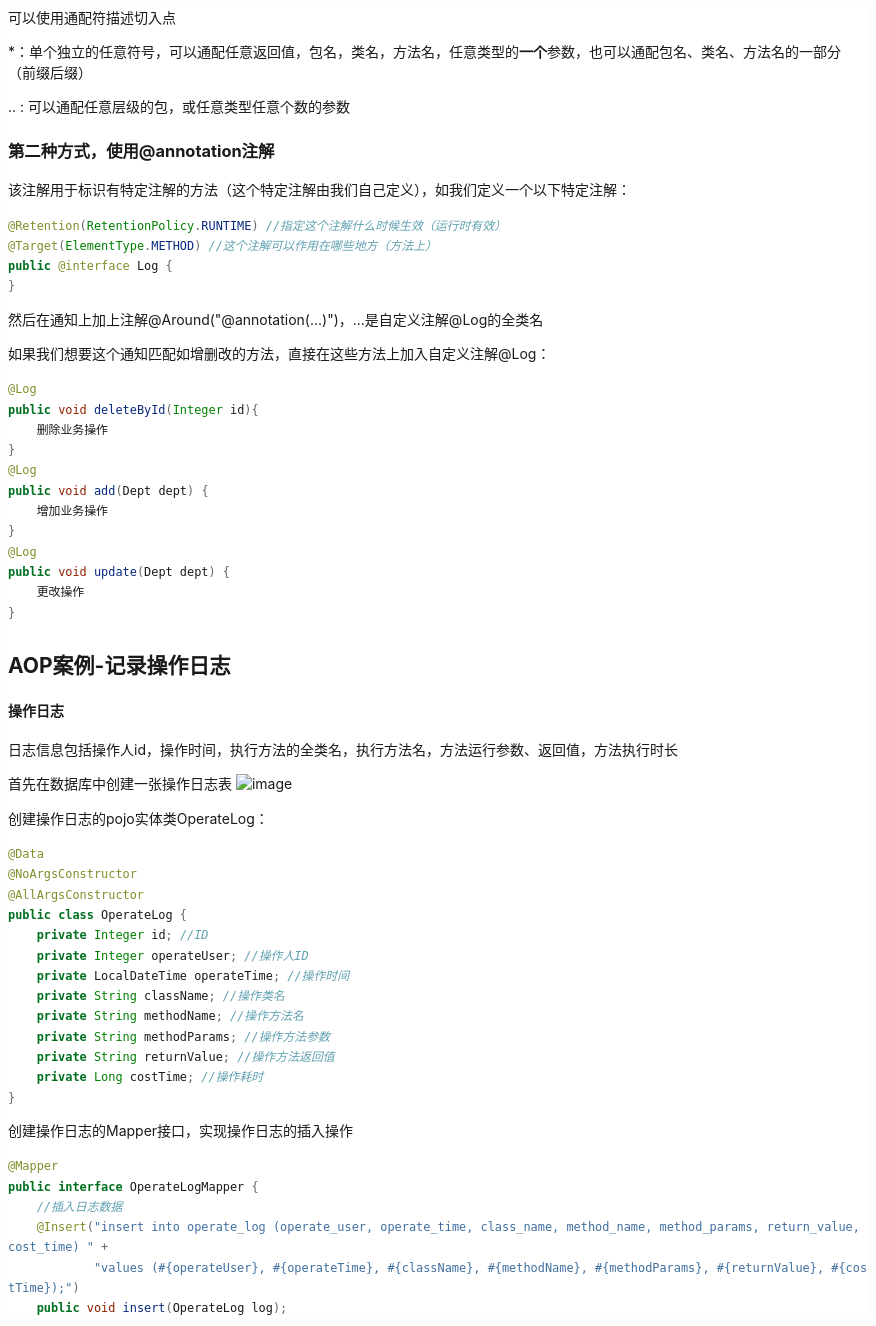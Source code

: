 可以使用通配符描述切入点

*：单个独立的任意符号，可以通配任意返回值，包名，类名，方法名，任意类型的**一个**参数，也可以通配包名、类名、方法名的一部分（前缀后缀）

.. : 可以通配任意层级的包，或任意类型任意个数的参数

### 第二种方式，使用@annotation注解
该注解用于标识有特定注解的方法（这个特定注解由我们自己定义），如我们定义一个以下特定注解：
```java
@Retention(RetentionPolicy.RUNTIME) //指定这个注解什么时候生效（运行时有效）
@Target(ElementType.METHOD) //这个注解可以作用在哪些地方（方法上）
public @interface Log {
}
```
然后在通知上加上注解@Around("@annotation(...)")，...是自定义注解@Log的全类名

如果我们想要这个通知匹配如增删改的方法，直接在这些方法上加入自定义注解@Log：
```java
@Log
public void deleteById(Integer id){
    删除业务操作
}
@Log
public void add(Dept dept) {
    增加业务操作
}
@Log
public void update(Dept dept) {
    更改操作
}
```

## AOP案例-记录操作日志
#### 操作日志
日志信息包括操作人id，操作时间，执行方法的全类名，执行方法名，方法运行参数、返回值，方法执行时长

首先在数据库中创建一张操作日志表
<img width="885" alt="image" src="https://github.com/wufeng10010/jinqiao_log/assets/131955051/4aa712e6-fa9f-44a9-8045-36a342e124a4">

创建操作日志的pojo实体类OperateLog：
```java
@Data
@NoArgsConstructor
@AllArgsConstructor
public class OperateLog {
    private Integer id; //ID
    private Integer operateUser; //操作人ID
    private LocalDateTime operateTime; //操作时间
    private String className; //操作类名
    private String methodName; //操作方法名
    private String methodParams; //操作方法参数
    private String returnValue; //操作方法返回值
    private Long costTime; //操作耗时
}
```
创建操作日志的Mapper接口，实现操作日志的插入操作
```java
@Mapper
public interface OperateLogMapper {
    //插入日志数据
    @Insert("insert into operate_log (operate_user, operate_time, class_name, method_name, method_params, return_value, cost_time) " +
            "values (#{operateUser}, #{operateTime}, #{className}, #{methodName}, #{methodParams}, #{returnValue}, #{costTime});")
    public void insert(OperateLog log);
```